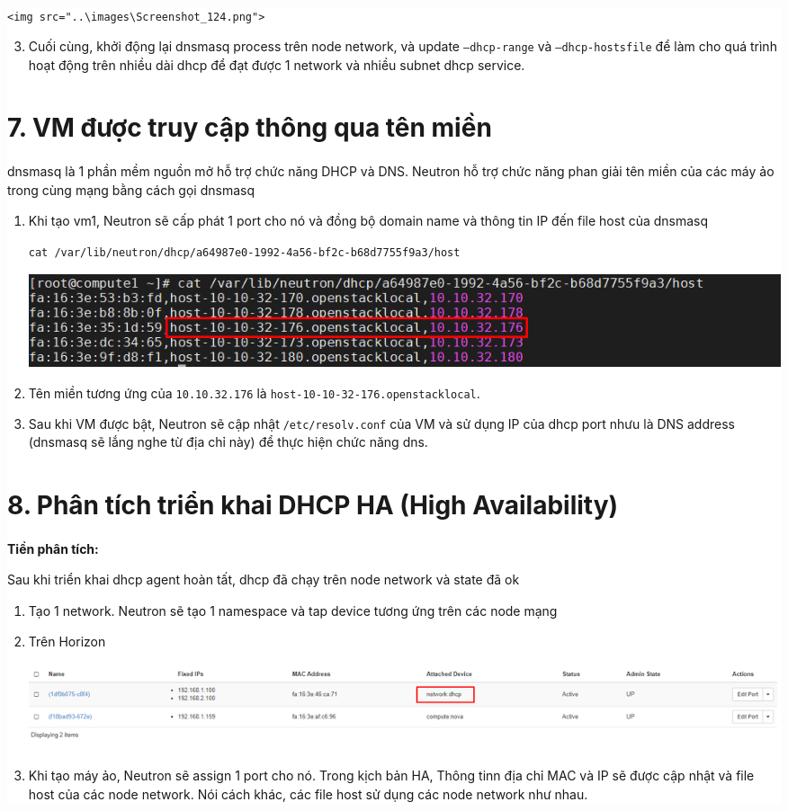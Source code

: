     <img src="..\images\Screenshot_124.png">

3. Cuối cùng, khởi động lại dnsmasq process trên node network, và update `–dhcp-range` và `–dhcp-hostsfile` để làm cho quá trình hoạt động trên nhiều dài dhcp để đạt được 1 network và nhiều subnet dhcp service.

# 7. VM được truy cập thông qua tên miền
dnsmasq là 1 phần mềm nguồn mở hỗ trợ chức năng DHCP và DNS. Neutron hỗ trợ chức năng phan giải tên miền của các máy ảo trong cùng mạng bằng cách gọi dnsmasq

1. Khi tạo vm1, Neutron sẽ cấp phát 1 port cho nó và đồng bộ domain name và thông tin IP đến file host của dnsmasq
    ```
    cat /var/lib/neutron/dhcp/a64987e0-1992-4a56-bf2c-b68d7755f9a3/host
    ```

    <img src="..\images\Screenshot_123.png">

2. Tên miền tương ứng của `10.10.32.176` là `host-10-10-32-176.openstacklocal`.

3. Sau khi VM được bật, Neutron sẽ cập nhật `/etc/resolv.conf` của VM và sử dụng IP của dhcp port nhưu là DNS address (dnsmasq sẽ lắng nghe từ địa chỉ này) để thực hiện chức năng dns. 

# 8. Phân tích triển khai DHCP HA (High Availability)
**Tiền phân tích:**

Sau khi triển khai dhcp agent hoàn tất, dhcp đã chạy trên node network và state đã ok

1. Tạo 1 network. Neutron sẽ tạo 1 namespace và tap device tương ứng trên các node mạng

2. Trên Horizon

    <img src="..\images\Screenshot_126.png">

3. Khi tạo máy ảo, Neutron sẽ assign 1 port cho nó. Trong kịch bản HA, Thông tinn địa chỉ MAC và IP sẽ được cập nhật và file host của các node network. Nói cách khác, các file host sử dụng các node network như nhau.
